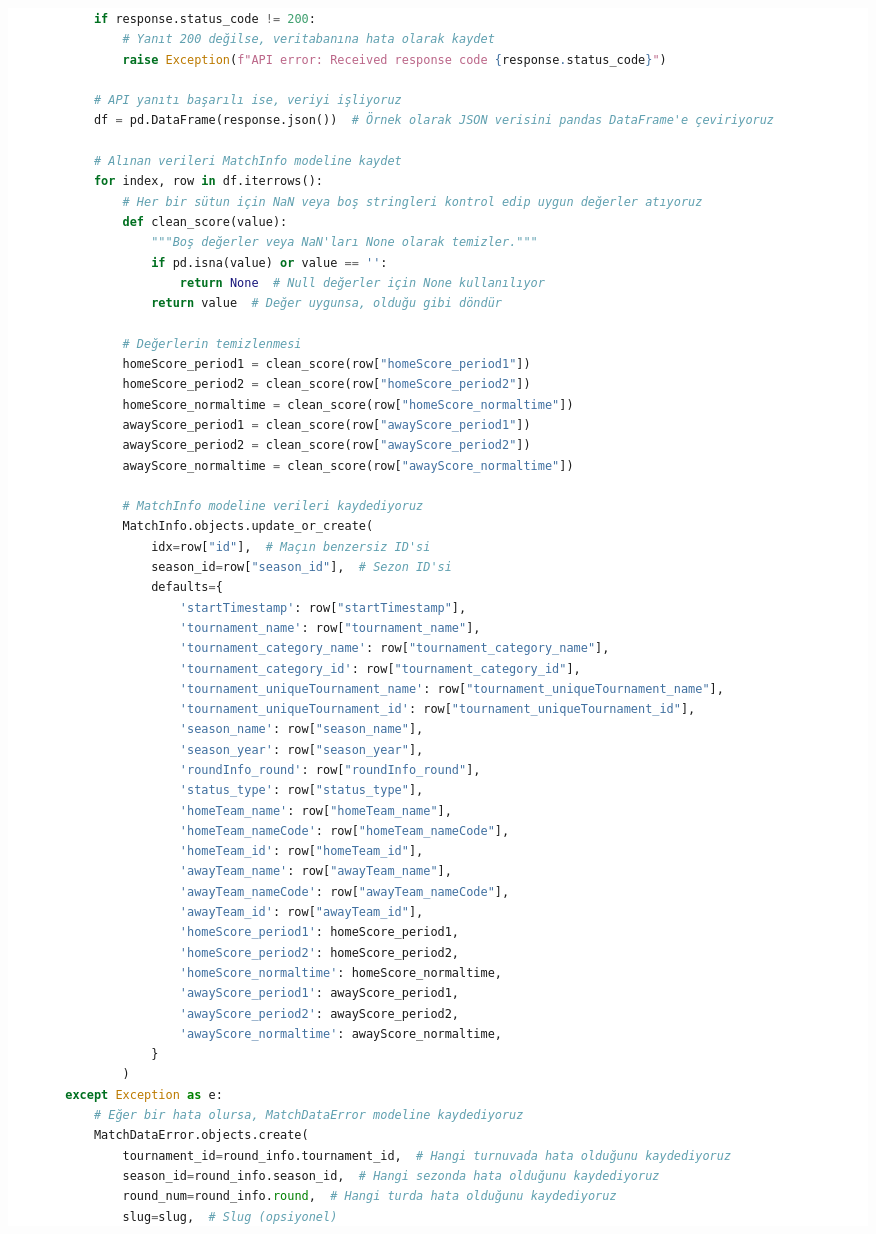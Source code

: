 ```python
            if response.status_code != 200:
                # Yanıt 200 değilse, veritabanına hata olarak kaydet
                raise Exception(f"API error: Received response code {response.status_code}")
            
            # API yanıtı başarılı ise, veriyi işliyoruz
            df = pd.DataFrame(response.json())  # Örnek olarak JSON verisini pandas DataFrame'e çeviriyoruz
            
            # Alınan verileri MatchInfo modeline kaydet
            for index, row in df.iterrows():
                # Her bir sütun için NaN veya boş stringleri kontrol edip uygun değerler atıyoruz
                def clean_score(value):
                    """Boş değerler veya NaN'ları None olarak temizler."""
                    if pd.isna(value) or value == '':
                        return None  # Null değerler için None kullanılıyor
                    return value  # Değer uygunsa, olduğu gibi döndür
                
                # Değerlerin temizlenmesi
                homeScore_period1 = clean_score(row["homeScore_period1"])
                homeScore_period2 = clean_score(row["homeScore_period2"])
                homeScore_normaltime = clean_score(row["homeScore_normaltime"])
                awayScore_period1 = clean_score(row["awayScore_period1"])
                awayScore_period2 = clean_score(row["awayScore_period2"])
                awayScore_normaltime = clean_score(row["awayScore_normaltime"])

                # MatchInfo modeline verileri kaydediyoruz
                MatchInfo.objects.update_or_create(
                    idx=row["id"],  # Maçın benzersiz ID'si
                    season_id=row["season_id"],  # Sezon ID'si
                    defaults={
                        'startTimestamp': row["startTimestamp"],
                        'tournament_name': row["tournament_name"],
                        'tournament_category_name': row["tournament_category_name"],
                        'tournament_category_id': row["tournament_category_id"],
                        'tournament_uniqueTournament_name': row["tournament_uniqueTournament_name"],
                        'tournament_uniqueTournament_id': row["tournament_uniqueTournament_id"],
                        'season_name': row["season_name"],
                        'season_year': row["season_year"],
                        'roundInfo_round': row["roundInfo_round"],
                        'status_type': row["status_type"],
                        'homeTeam_name': row["homeTeam_name"],
                        'homeTeam_nameCode': row["homeTeam_nameCode"],
                        'homeTeam_id': row["homeTeam_id"],
                        'awayTeam_name': row["awayTeam_name"],
                        'awayTeam_nameCode': row["awayTeam_nameCode"],
                        'awayTeam_id': row["awayTeam_id"],
                        'homeScore_period1': homeScore_period1,
                        'homeScore_period2': homeScore_period2,
                        'homeScore_normaltime': homeScore_normaltime,
                        'awayScore_period1': awayScore_period1,
                        'awayScore_period2': awayScore_period2,
                        'awayScore_normaltime': awayScore_normaltime,
                    }
                )
        except Exception as e:
            # Eğer bir hata olursa, MatchDataError modeline kaydediyoruz
            MatchDataError.objects.create(
                tournament_id=round_info.tournament_id,  # Hangi turnuvada hata olduğunu kaydediyoruz
                season_id=round_info.season_id,  # Hangi sezonda hata olduğunu kaydediyoruz
                round_num=round_info.round,  # Hangi turda hata olduğunu kaydediyoruz
                slug=slug,  # Slug (opsiyonel)
```